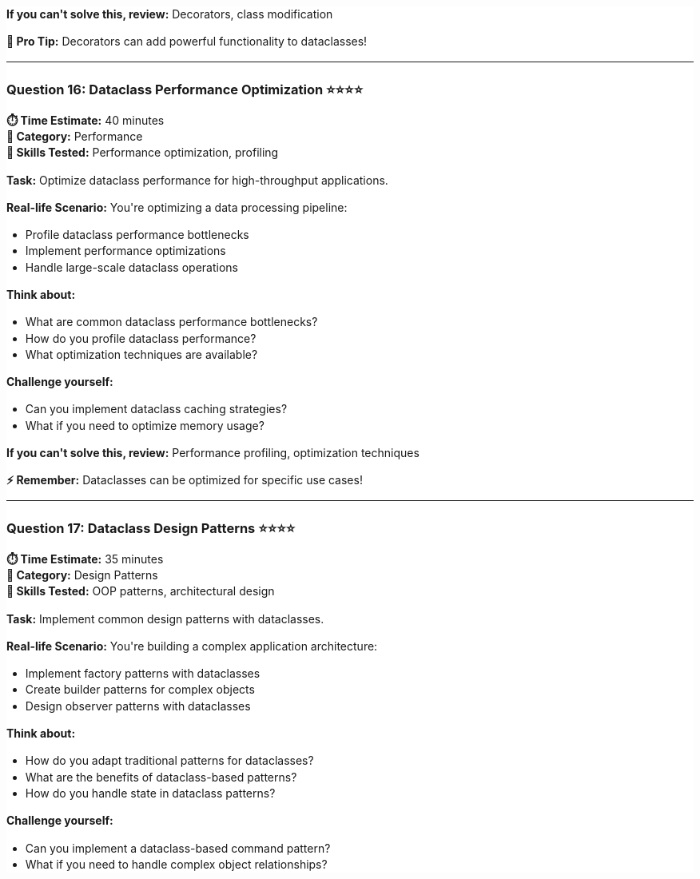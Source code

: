 **If you can't solve this, review:** Decorators, class modification

**🎨 Pro Tip:** Decorators can add powerful functionality to dataclasses!

---

### Question 16: Dataclass Performance Optimization ⭐⭐⭐⭐

**⏱️ Time Estimate:** 40 minutes  
**🎯 Category:** Performance  
**📝 Skills Tested:** Performance optimization, profiling

**Task:** Optimize dataclass performance for high-throughput applications.

**Real-life Scenario:** You're optimizing a data processing pipeline:

- Profile dataclass performance bottlenecks
- Implement performance optimizations
- Handle large-scale dataclass operations

**Think about:**

- What are common dataclass performance bottlenecks?
- How do you profile dataclass performance?
- What optimization techniques are available?

**Challenge yourself:**

- Can you implement dataclass caching strategies?
- What if you need to optimize memory usage?

**If you can't solve this, review:** Performance profiling, optimization techniques

**⚡ Remember:** Dataclasses can be optimized for specific use cases!

---

### Question 17: Dataclass Design Patterns ⭐⭐⭐⭐

**⏱️ Time Estimate:** 35 minutes  
**🎯 Category:** Design Patterns  
**📝 Skills Tested:** OOP patterns, architectural design

**Task:** Implement common design patterns with dataclasses.

**Real-life Scenario:** You're building a complex application architecture:

- Implement factory patterns with dataclasses
- Create builder patterns for complex objects
- Design observer patterns with dataclasses

**Think about:**

- How do you adapt traditional patterns for dataclasses?
- What are the benefits of dataclass-based patterns?
- How do you handle state in dataclass patterns?

**Challenge yourself:**

- Can you implement a dataclass-based command pattern?
- What if you need to handle complex object relationships?
